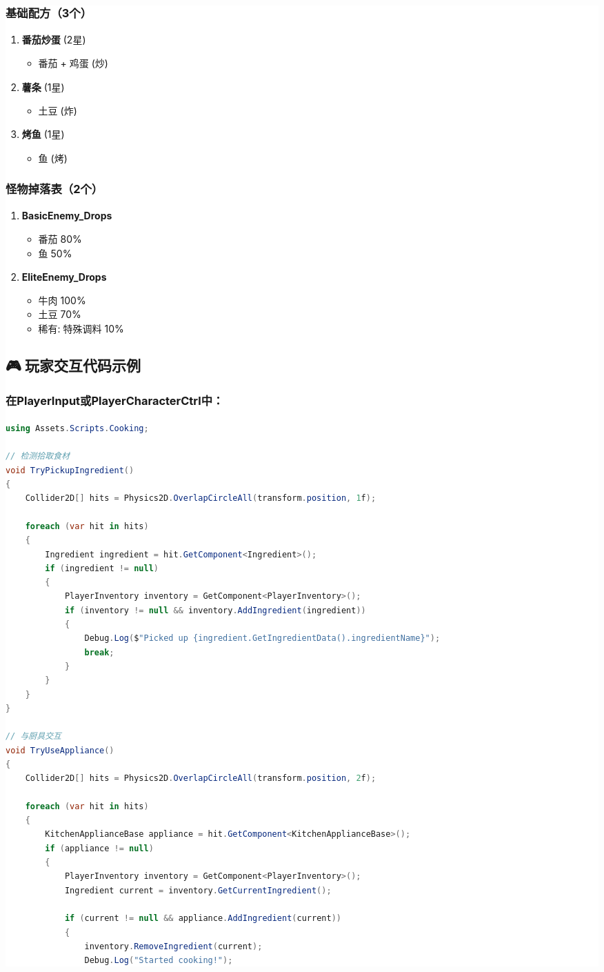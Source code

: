 ### 基础配方（3个）
1. **番茄炒蛋** (2星)
   - 番茄 + 鸡蛋 (炒)

2. **薯条** (1星)
   - 土豆 (炸)

3. **烤鱼** (1星)
   - 鱼 (烤)

### 怪物掉落表（2个）
1. **BasicEnemy_Drops**
   - 番茄 80%
   - 鱼 50%

2. **EliteEnemy_Drops**
   - 牛肉 100%
   - 土豆 70%
   - 稀有: 特殊调料 10%

## 🎮 玩家交互代码示例

### 在PlayerInput或PlayerCharacterCtrl中：

```csharp
using Assets.Scripts.Cooking;

// 检测拾取食材
void TryPickupIngredient()
{
    Collider2D[] hits = Physics2D.OverlapCircleAll(transform.position, 1f);
    
    foreach (var hit in hits)
    {
        Ingredient ingredient = hit.GetComponent<Ingredient>();
        if (ingredient != null)
        {
            PlayerInventory inventory = GetComponent<PlayerInventory>();
            if (inventory != null && inventory.AddIngredient(ingredient))
            {
                Debug.Log($"Picked up {ingredient.GetIngredientData().ingredientName}");
                break;
            }
        }
    }
}

// 与厨具交互
void TryUseAppliance()
{
    Collider2D[] hits = Physics2D.OverlapCircleAll(transform.position, 2f);
    
    foreach (var hit in hits)
    {
        KitchenApplianceBase appliance = hit.GetComponent<KitchenApplianceBase>();
        if (appliance != null)
        {
            PlayerInventory inventory = GetComponent<PlayerInventory>();
            Ingredient current = inventory.GetCurrentIngredient();
            
            if (current != null && appliance.AddIngredient(current))
            {
                inventory.RemoveIngredient(current);
                Debug.Log("Started cooking!");
```